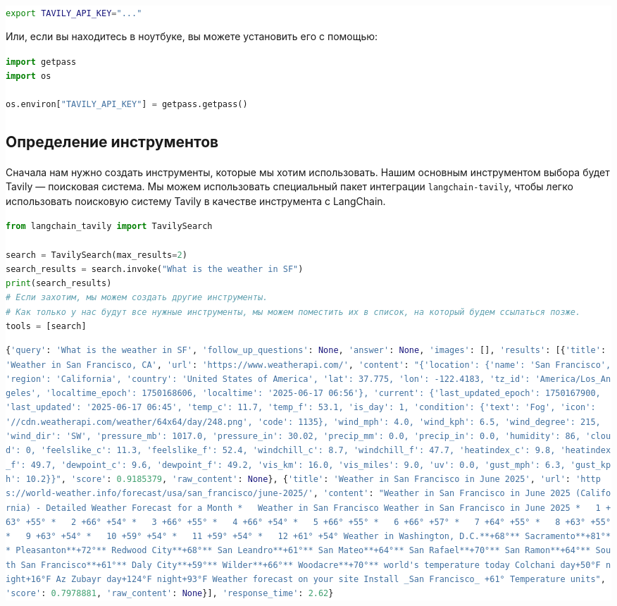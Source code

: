 ```bash
export TAVILY_API_KEY="..."
```

Или, если вы находитесь в ноутбуке, вы можете установить его с помощью:

```python
import getpass
import os

os.environ["TAVILY_API_KEY"] = getpass.getpass()
```

## Определение инструментов

Сначала нам нужно создать инструменты, которые мы хотим использовать. Нашим основным инструментом выбора будет Tavily — поисковая система. Мы можем использовать специальный пакет интеграции `langchain-tavily`, чтобы легко использовать поисковую систему Tavily в качестве инструмента с LangChain.

```python
from langchain_tavily import TavilySearch

search = TavilySearch(max_results=2)
search_results = search.invoke("What is the weather in SF")
print(search_results)
# Если захотим, мы можем создать другие инструменты.
# Как только у нас будут все нужные инструменты, мы можем поместить их в список, на который будем ссылаться позже.
tools = [search]
```

```python
{'query': 'What is the weather in SF', 'follow_up_questions': None, 'answer': None, 'images': [], 'results': [{'title': 'Weather in San Francisco, CA', 'url': 'https://www.weatherapi.com/', 'content': "{'location': {'name': 'San Francisco', 'region': 'California', 'country': 'United States of America', 'lat': 37.775, 'lon': -122.4183, 'tz_id': 'America/Los_Angeles', 'localtime_epoch': 1750168606, 'localtime': '2025-06-17 06:56'}, 'current': {'last_updated_epoch': 1750167900, 'last_updated': '2025-06-17 06:45', 'temp_c': 11.7, 'temp_f': 53.1, 'is_day': 1, 'condition': {'text': 'Fog', 'icon': '//cdn.weatherapi.com/weather/64x64/day/248.png', 'code': 1135}, 'wind_mph': 4.0, 'wind_kph': 6.5, 'wind_degree': 215, 'wind_dir': 'SW', 'pressure_mb': 1017.0, 'pressure_in': 30.02, 'precip_mm': 0.0, 'precip_in': 0.0, 'humidity': 86, 'cloud': 0, 'feelslike_c': 11.3, 'feelslike_f': 52.4, 'windchill_c': 8.7, 'windchill_f': 47.7, 'heatindex_c': 9.8, 'heatindex_f': 49.7, 'dewpoint_c': 9.6, 'dewpoint_f': 49.2, 'vis_km': 16.0, 'vis_miles': 9.0, 'uv': 0.0, 'gust_mph': 6.3, 'gust_kph': 10.2}}", 'score': 0.9185379, 'raw_content': None}, {'title': 'Weather in San Francisco in June 2025', 'url': 'https://world-weather.info/forecast/usa/san_francisco/june-2025/', 'content': "Weather in San Francisco in June 2025 (California) - Detailed Weather Forecast for a Month *   Weather in San Francisco Weather in San Francisco in June 2025 *   1 +63° +55° *   2 +66° +54° *   3 +66° +55° *   4 +66° +54° *   5 +66° +55° *   6 +66° +57° *   7 +64° +55° *   8 +63° +55° *   9 +63° +54° *   10 +59° +54° *   11 +59° +54° *   12 +61° +54° Weather in Washington, D.C.**+68°** Sacramento**+81°** Pleasanton**+72°** Redwood City**+68°** San Leandro**+61°** San Mateo**+64°** San Rafael**+70°** San Ramon**+64°** South San Francisco**+61°** Daly City**+59°** Wilder**+66°** Woodacre**+70°** world's temperature today Colchani day+50°F night+16°F Az Zubayr day+124°F night+93°F Weather forecast on your site Install _San Francisco_ +61° Temperature units", 'score': 0.7978881, 'raw_content': None}], 'response_time': 2.62}
```
